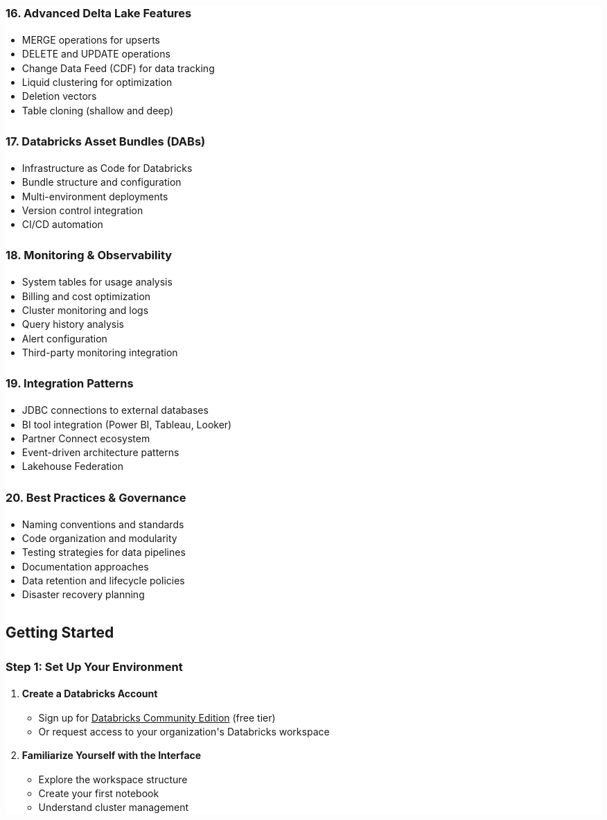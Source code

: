 ### **16. Advanced Delta Lake Features**
- MERGE operations for upserts
- DELETE and UPDATE operations
- Change Data Feed (CDF) for data tracking
- Liquid clustering for optimization
- Deletion vectors
- Table cloning (shallow and deep)

### **17. Databricks Asset Bundles (DABs)**
- Infrastructure as Code for Databricks
- Bundle structure and configuration
- Multi-environment deployments
- Version control integration
- CI/CD automation

### **18. Monitoring & Observability**
- System tables for usage analysis
- Billing and cost optimization
- Cluster monitoring and logs
- Query history analysis
- Alert configuration
- Third-party monitoring integration

### **19. Integration Patterns**
- JDBC connections to external databases
- BI tool integration (Power BI, Tableau, Looker)
- Partner Connect ecosystem
- Event-driven architecture patterns
- Lakehouse Federation

### **20. Best Practices & Governance**
- Naming conventions and standards
- Code organization and modularity
- Testing strategies for data pipelines
- Documentation approaches
- Data retention and lifecycle policies
- Disaster recovery planning

##  Getting Started

### Step 1: Set Up Your Environment

1. **Create a Databricks Account**
   - Sign up for [Databricks Community Edition](https://community.cloud.databricks.com/) (free tier)
   - Or request access to your organization's Databricks workspace

2. **Familiarize Yourself with the Interface**
   - Explore the workspace structure
   - Create your first notebook
   - Understand cluster management
